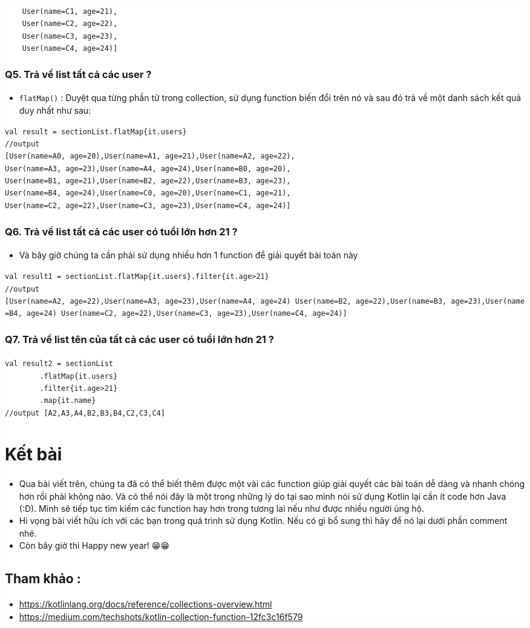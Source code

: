 ```
    User(name=C1, age=21), 
    User(name=C2, age=22), 
    User(name=C3, age=23), 
    User(name=C4, age=24)]
```

### Q5. Trả về list tất cả các user ?
* `flatMap()` : Duyệt qua từng phần tử trong collection, sử dụng function biến đổi trên nó và sau đó trả về một danh sách kết quả duy nhất như sau:

```
val result = sectionList.flatMap{it.users}
//output
[User(name=A0, age=20),User(name=A1, age=21),User(name=A2, age=22),
User(name=A3, age=23),User(name=A4, age=24),User(name=B0, age=20),
User(name=B1, age=21),User(name=B2, age=22),User(name=B3, age=23),
User(name=B4, age=24),User(name=C0, age=20),User(name=C1, age=21),
User(name=C2, age=22),User(name=C3, age=23),User(name=C4, age=24)]
```
### Q6. Trả về list tất cả các user có tuổi lớn hơn 21 ?
* Và bây giờ chúng ta cần phải sử dụng nhiều hơn 1 function để giải quyết bài toán này

```
val result1 = sectionList.flatMap{it.users}.filter{it.age>21}
//output
[User(name=A2, age=22),User(name=A3, age=23),User(name=A4, age=24) User(name=B2, age=22),User(name=B3, age=23),User(name=B4, age=24) User(name=C2, age=22),User(name=C3, age=23),User(name=C4, age=24)]
```

### Q7. Trả về list tên của tất cả các user có tuổi lớn hơn 21 ?

```
val result2 = sectionList
        .flatMap{it.users}
        .filter{it.age>21}
        .map{it.name}
//output [A2,A3,A4,B2,B3,B4,C2,C3,C4]
```

# Kết bài
* Qua bài viết trên, chúng ta đã có thể biết thêm được một vài các function giúp giải quyết các bài toán dễ dàng và nhanh chóng hơn rồi phải không nào. Và có thể nói đây là một trong những lý do  tại sao mình nói sử dụng Kotlin lại cần ít code hơn Java (:D). Mình sẽ tiếp tục tìm kiếm các function hay hơn trong tương lai nếu như được nhiều người ủng hộ.
* Hi vọng bài viết hữu ích với các bạn trong quá trình sử dụng Kotlin. Nếu có gì bổ sung thì hãy để nó lại dưới phần comment nhé.
* Còn bây giờ thì Happy new year! :grin::grin:

## Tham khảo :
* https://kotlinlang.org/docs/reference/collections-overview.html
* https://medium.com/techshots/kotlin-collection-function-12fc3c16f579